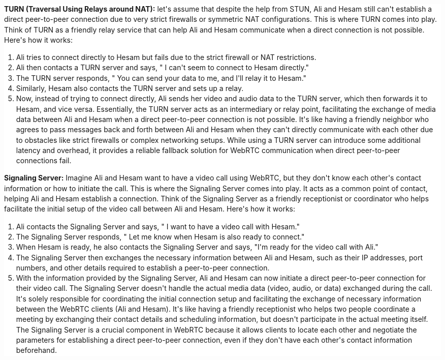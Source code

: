 
**TURN (Traversal Using Relays around NAT):**
let's assume that despite the help from STUN, Ali and Hesam still can't establish a direct peer-to-peer connection due to very strict firewalls or symmetric NAT configurations. This is where TURN comes into play.
Think of TURN as a friendly relay service that can help Ali and Hesam communicate when a direct connection is not possible.
Here's how it works:
1.	Ali tries to connect directly to Hesam but fails due to the strict firewall or NAT restrictions.
2.	Ali then contacts a TURN server and says, " I can't seem to connect to Hesam directly."
3.	The TURN server responds, " You can send your data to me, and I'll relay it to Hesam."
4.	Similarly, Hesam also contacts the TURN server and sets up a relay.
5.	Now, instead of trying to connect directly, Ali sends her video and audio data to the TURN server, which then forwards it to Hesam, and vice versa.
Essentially, the TURN server acts as an intermediary or relay point, facilitating the exchange of media data between Ali and Hesam when a direct peer-to-peer connection is not possible.
It's like having a friendly neighbor who agrees to pass messages back and forth between Ali and Hesam when they can't directly communicate with each other due to obstacles like strict firewalls or complex networking setups.
While using a TURN server can introduce some additional latency and overhead, it provides a reliable fallback solution for WebRTC communication when direct peer-to-peer connections fail.



**Signaling Server:**
Imagine Ali and Hesam want to have a video call using WebRTC, but they don't know each other's contact information or how to initiate the call. This is where the Signaling Server comes into play. It acts as a common point of contact, helping Ali and Hesam establish a connection.
Think of the Signaling Server as a friendly receptionist or coordinator who helps facilitate the initial setup of the video call between Ali and Hesam.
Here's how it works:
1. Ali contacts the Signaling Server and says, " I want to have a video call with Hesam."
2. The Signaling Server responds, " Let me know when Hesam is also ready to connect."
3. When Hesam is ready, he also contacts the Signaling Server and says, "I'm ready for the video call with Ali."
4. The Signaling Server then exchanges the necessary information between Ali and Hesam, such as their IP addresses, port numbers, and other details required to establish a peer-to-peer connection.
5. With the information provided by the Signaling Server, Ali and Hesam can now initiate a direct peer-to-peer connection for their video call.
The Signaling Server doesn't handle the actual media data (video, audio, or data) exchanged during the call. It's solely responsible for coordinating the initial connection setup and facilitating the exchange of necessary information between the WebRTC clients (Ali and Hesam).
It's like having a friendly receptionist who helps two people coordinate a meeting by exchanging their contact details and scheduling information, but doesn't participate in the actual meeting itself.
The Signaling Server is a crucial component in WebRTC because it allows clients to locate each other and negotiate the parameters for establishing a direct peer-to-peer connection, even if they don't have each other's contact information beforehand.
